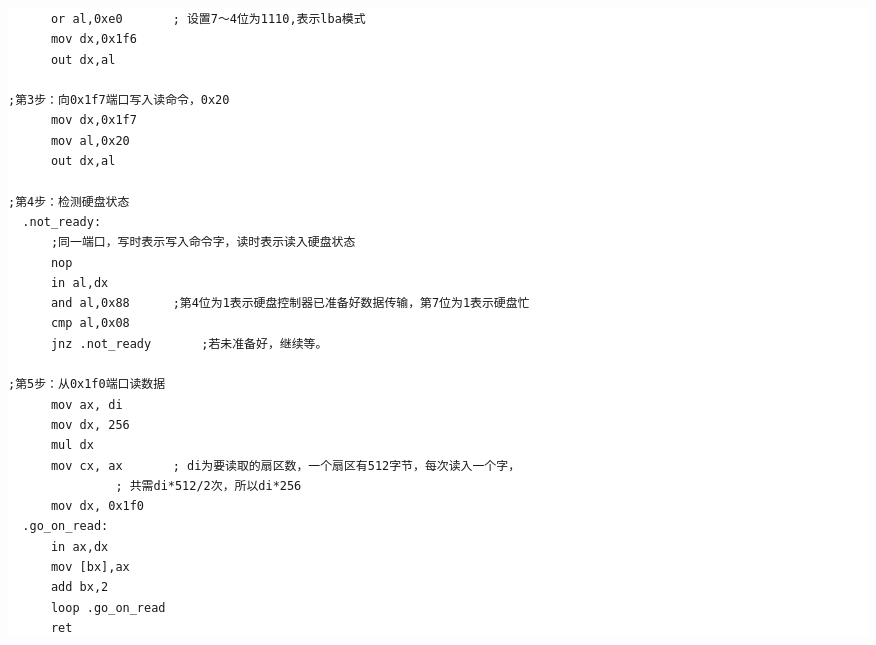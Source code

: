 ```assembly
      or al,0xe0	   ; 设置7～4位为1110,表示lba模式
      mov dx,0x1f6
      out dx,al

;第3步：向0x1f7端口写入读命令，0x20 
      mov dx,0x1f7
      mov al,0x20                        
      out dx,al

;第4步：检测硬盘状态
  .not_ready:
      ;同一端口，写时表示写入命令字，读时表示读入硬盘状态
      nop
      in al,dx
      and al,0x88	   ;第4位为1表示硬盘控制器已准备好数据传输，第7位为1表示硬盘忙
      cmp al,0x08
      jnz .not_ready	   ;若未准备好，继续等。

;第5步：从0x1f0端口读数据
      mov ax, di
      mov dx, 256
      mul dx
      mov cx, ax	   ; di为要读取的扇区数，一个扇区有512字节，每次读入一个字，
			   ; 共需di*512/2次，所以di*256
      mov dx, 0x1f0
  .go_on_read:
      in ax,dx
      mov [bx],ax
      add bx,2		  
      loop .go_on_read
      ret
```



